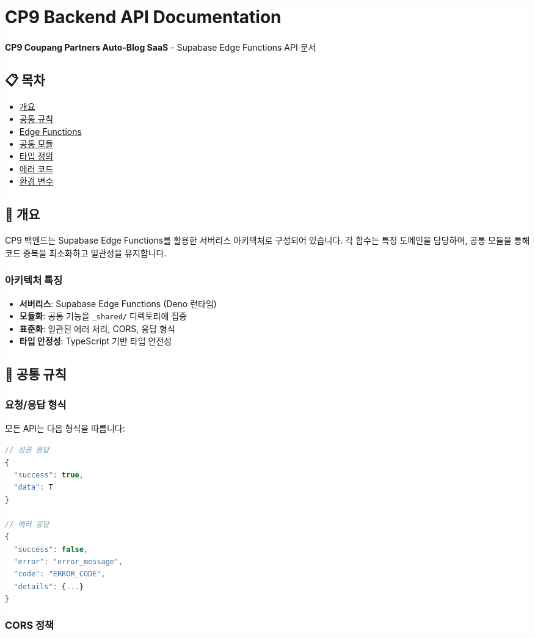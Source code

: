 # CP9 Backend API Documentation

**CP9 Coupang Partners Auto-Blog SaaS** - Supabase Edge Functions API 문서

## 📋 목차

- [개요](#개요)
- [공통 규칙](#공통-규칙)
- [Edge Functions](#edge-functions)
- [공통 모듈](#공통-모듈)
- [타입 정의](#타입-정의)
- [에러 코드](#에러-코드)
- [환경 변수](#환경-변수)

## 🎯 개요

CP9 백엔드는 Supabase Edge Functions를 활용한 서버리스 아키텍처로 구성되어 있습니다. 각 함수는 특정 도메인을 담당하며, 공통 모듈을 통해 코드 중복을 최소화하고 일관성을 유지합니다.

### 아키텍처 특징

- **서버리스**: Supabase Edge Functions (Deno 런타임)
- **모듈화**: 공통 기능을 `_shared/` 디렉토리에 집중
- **표준화**: 일관된 에러 처리, CORS, 응답 형식
- **타입 안정성**: TypeScript 기반 타입 안전성

## 🔄 공통 규칙

### 요청/응답 형식

모든 API는 다음 형식을 따릅니다:

```typescript
// 성공 응답
{
  "success": true,
  "data": T
}

// 에러 응답  
{
  "success": false,
  "error": "error_message",
  "code": "ERROR_CODE",
  "details": {...}
}
```

### CORS 정책
